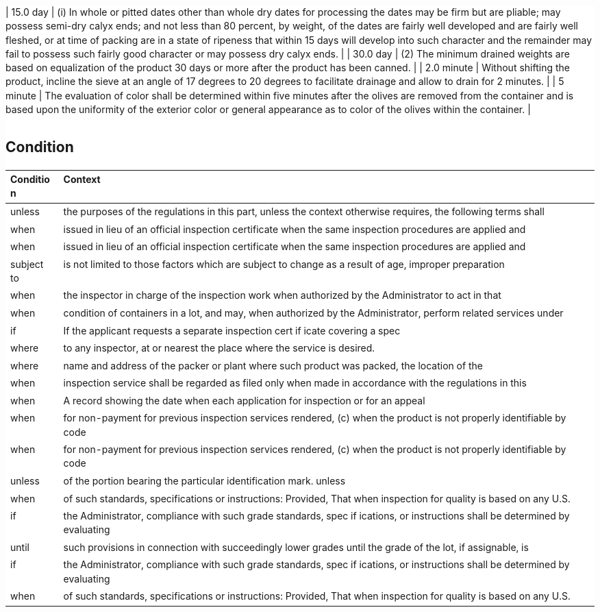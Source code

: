 | 15.0 day   | (i) In whole or pitted dates other than whole dry dates for processing the dates may be firm but are pliable; may possess semi-dry calyx ends; and not less than 80 percent, by weight, of the dates are fairly well developed and are fairly well fleshed, or at time of packing are in a state of ripeness that within 15 days will develop into such character and the remainder may fail to possess such fairly good character or may possess dry calyx ends.                                                                                                                                                                                            |
| 30.0 day   | (2) The minimum drained weights are based on equalization of the product 30 days or more after the product has been canned.                                                                                                                                                                                                                                                                                                                                                                                                                                                                                                                                  |
| 2.0 minute | Without shifting the product, incline the sieve at an angle of 17 degrees to 20 degrees to facilitate drainage and allow to drain for 2 minutes.                                                                                                                                                                                                                                                                                                                                                                                                                                                                                                             |
| 5 minute   | The evaluation of color shall be determined within five minutes after the olives are removed from the container and is based upon the uniformity of the exterior color or general appearance as to color of the olives within the container.                                                                                                                                                                                                                                                                                                                                                                                                                 |


## Condition

| Condition   | Context                                                                                                                                     |
|:------------|:--------------------------------------------------------------------------------------------------------------------------------------------|
| unless      | the purposes of the regulations in this part, unless the context otherwise requires, the following terms shall                              |
| when        | issued in lieu of an official inspection certificate when  the same inspection procedures are applied and                                   |
| when        | issued in lieu of an official inspection certificate when  the same inspection procedures are applied and                                   |
| subject to  | is not limited to those factors which are subject to change as a result of age, improper preparation                                        |
| when        | the inspector in charge of the inspection work when authorized by the Administrator to act in that                                          |
| when        | condition of containers in a lot, and may, when authorized by the Administrator, perform related services under                             |
| if          | If the applicant requests a separate inspection cert if icate covering a spec                                                               |
| where       | to any inspector, at or nearest the place where  the service is desired.                                                                    |
| where       | name and address of the packer or plant where such product was packed, the location of the                                                  |
| when        | inspection service shall be regarded as filed only when made in accordance with the regulations in this                                     |
| when        | A record showing the date  when each application for inspection or for an appeal                                                            |
| when        | for non-payment for previous inspection services rendered, (c) when the product is not properly identifiable by code                        |
| when        | for non-payment for previous inspection services rendered, (c) when the product is not properly identifiable by code                        |
| unless      | of the portion bearing the particular identification mark. unless                                                                           |
| when        | of such standards, specifications or instructions: Provided, That when inspection for quality is based on any U.S.                          |
| if          | the Administrator, compliance with such grade standards, spec if ications, or instructions shall be determined by evaluating                |
| until       | such provisions in connection with succeedingly lower grades until the grade of the lot, if assignable, is                                  |
| if          | the Administrator, compliance with such grade standards, spec if ications, or instructions shall be determined by evaluating                |
| when        | of such standards, specifications or instructions: Provided, That when inspection for quality is based on any U.S.                          |